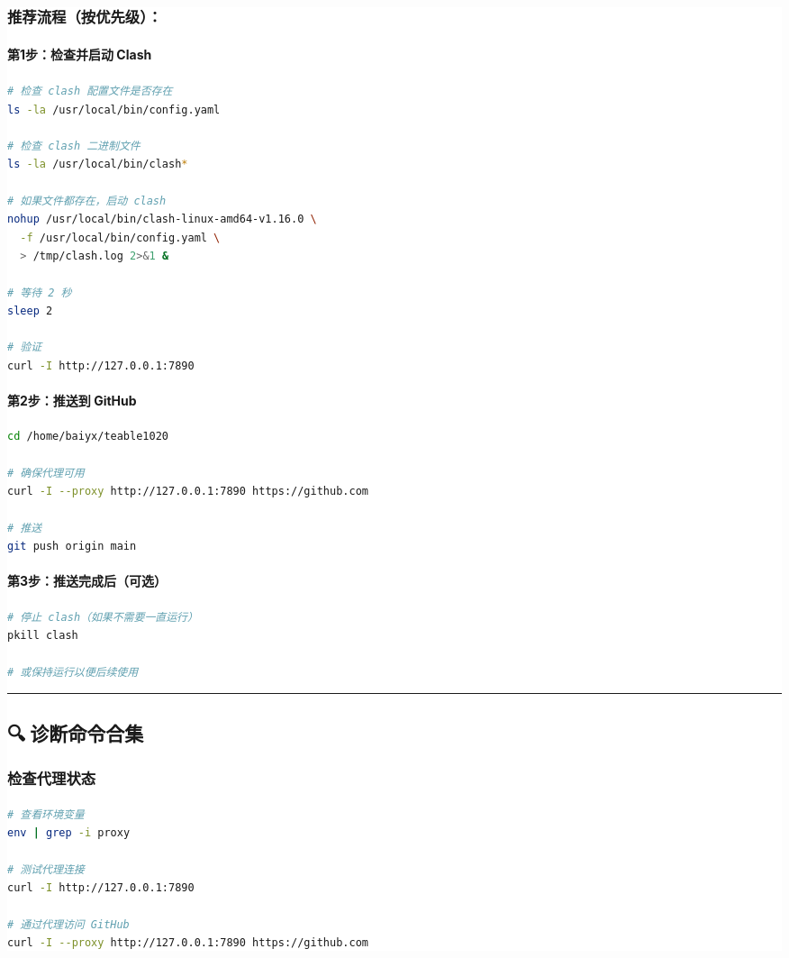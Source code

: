 ### 推荐流程（按优先级）：

#### 第1步：检查并启动 Clash

```bash
# 检查 clash 配置文件是否存在
ls -la /usr/local/bin/config.yaml

# 检查 clash 二进制文件
ls -la /usr/local/bin/clash*

# 如果文件都存在，启动 clash
nohup /usr/local/bin/clash-linux-amd64-v1.16.0 \
  -f /usr/local/bin/config.yaml \
  > /tmp/clash.log 2>&1 &

# 等待 2 秒
sleep 2

# 验证
curl -I http://127.0.0.1:7890
```

#### 第2步：推送到 GitHub

```bash
cd /home/baiyx/teable1020

# 确保代理可用
curl -I --proxy http://127.0.0.1:7890 https://github.com

# 推送
git push origin main
```

#### 第3步：推送完成后（可选）

```bash
# 停止 clash（如果不需要一直运行）
pkill clash

# 或保持运行以便后续使用
```

---

## 🔍 诊断命令合集

### 检查代理状态

```bash
# 查看环境变量
env | grep -i proxy

# 测试代理连接
curl -I http://127.0.0.1:7890

# 通过代理访问 GitHub
curl -I --proxy http://127.0.0.1:7890 https://github.com
```
